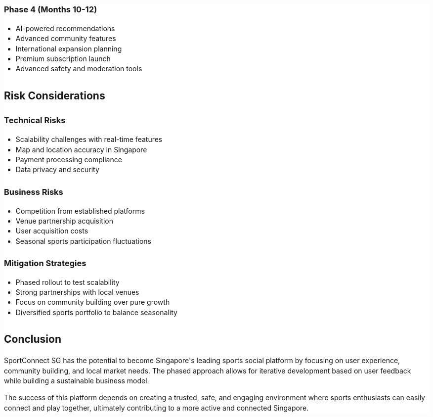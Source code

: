 ### Phase 4 (Months 10-12)
- AI-powered recommendations
- Advanced community features
- International expansion planning
- Premium subscription launch
- Advanced safety and moderation tools

## Risk Considerations

### Technical Risks
- Scalability challenges with real-time features
- Map and location accuracy in Singapore
- Payment processing compliance
- Data privacy and security

### Business Risks
- Competition from established platforms
- Venue partnership acquisition
- User acquisition costs
- Seasonal sports participation fluctuations

### Mitigation Strategies
- Phased rollout to test scalability
- Strong partnerships with local venues
- Focus on community building over pure growth
- Diversified sports portfolio to balance seasonality

## Conclusion

SportConnect SG has the potential to become Singapore's leading sports social platform by focusing on user experience, community building, and local market needs. The phased approach allows for iterative development based on user feedback while building a sustainable business model.

The success of this platform depends on creating a trusted, safe, and engaging environment where sports enthusiasts can easily connect and play together, ultimately contributing to a more active and connected Singapore.